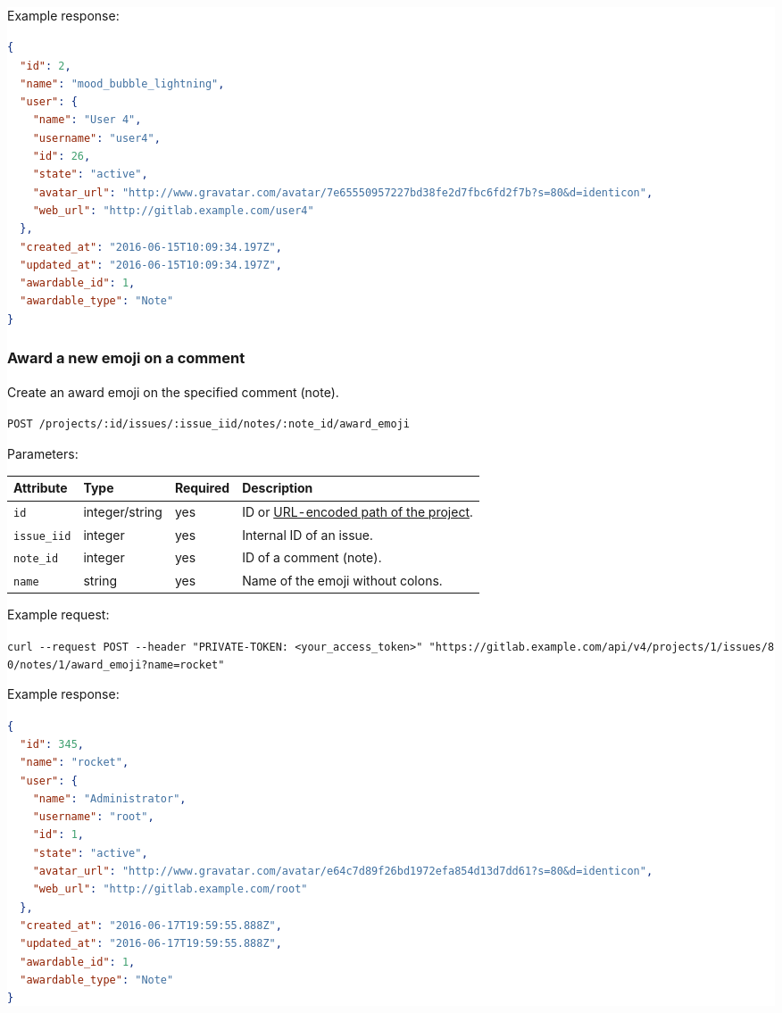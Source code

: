 Example response:

```json
{
  "id": 2,
  "name": "mood_bubble_lightning",
  "user": {
    "name": "User 4",
    "username": "user4",
    "id": 26,
    "state": "active",
    "avatar_url": "http://www.gravatar.com/avatar/7e65550957227bd38fe2d7fbc6fd2f7b?s=80&d=identicon",
    "web_url": "http://gitlab.example.com/user4"
  },
  "created_at": "2016-06-15T10:09:34.197Z",
  "updated_at": "2016-06-15T10:09:34.197Z",
  "awardable_id": 1,
  "awardable_type": "Note"
}
```

### Award a new emoji on a comment

Create an award emoji on the specified comment (note).

```plaintext
POST /projects/:id/issues/:issue_iid/notes/:note_id/award_emoji
```

Parameters:

| Attribute   | Type           | Required | Description                                                                  |
|:------------|:---------------|:---------|:-----------------------------------------------------------------------------|
| `id`        | integer/string | yes      | ID or [URL-encoded path of the project](README.md#namespaced-path-encoding). |
| `issue_iid` | integer        | yes      | Internal ID of an issue.                                                     |
| `note_id`   | integer        | yes      | ID of a comment (note).                                                      |
| `name`      | string         | yes      | Name of the emoji without colons.                                            |

Example request:

```shell
curl --request POST --header "PRIVATE-TOKEN: <your_access_token>" "https://gitlab.example.com/api/v4/projects/1/issues/80/notes/1/award_emoji?name=rocket"
```

Example response:

```json
{
  "id": 345,
  "name": "rocket",
  "user": {
    "name": "Administrator",
    "username": "root",
    "id": 1,
    "state": "active",
    "avatar_url": "http://www.gravatar.com/avatar/e64c7d89f26bd1972efa854d13d7dd61?s=80&d=identicon",
    "web_url": "http://gitlab.example.com/root"
  },
  "created_at": "2016-06-17T19:59:55.888Z",
  "updated_at": "2016-06-17T19:59:55.888Z",
  "awardable_id": 1,
  "awardable_type": "Note"
}
```
